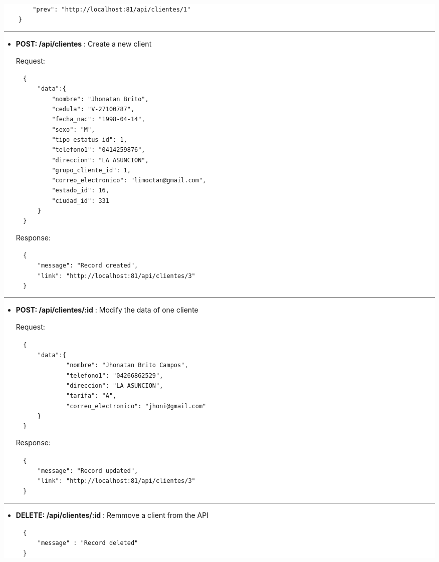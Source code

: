             "prev": "http://localhost:81/api/clientes/1"
        }
---
- **POST: /api/clientes** : Create a new client 

    Request: 

        {
            "data":{
                "nombre": "Jhonatan Brito",
                "cedula": "V-27100787",
                "fecha_nac": "1998-04-14",
                "sexo": "M",
                "tipo_estatus_id": 1,
                "telefono1": "0414259876",
                "direccion": "LA ASUNCION",
                "grupo_cliente_id": 1,
                "correo_electronico": "limoctan@gmail.com",
                "estado_id": 16,
                "ciudad_id": 331
            }
        }
    
    Response:

        {
            "message": "Record created",
            "link": "http://localhost:81/api/clientes/3"
        }
---
- **POST: /api/clientes/:id** : Modify the data of one cliente

    Request:

        {
            "data":{
                    "nombre": "Jhonatan Brito Campos",
                    "telefono1": "04266862529",
                    "direccion": "LA ASUNCION",
                    "tarifa": "A",
                    "correo_electronico": "jhoni@gmail.com"
            } 
        }

    Response: 

        {
            "message": "Record updated",
            "link": "http://localhost:81/api/clientes/3"
        }
---
- **DELETE: /api/clientes/:id** : Remmove a client from the API

        {
            "message" : "Record deleted"
        }